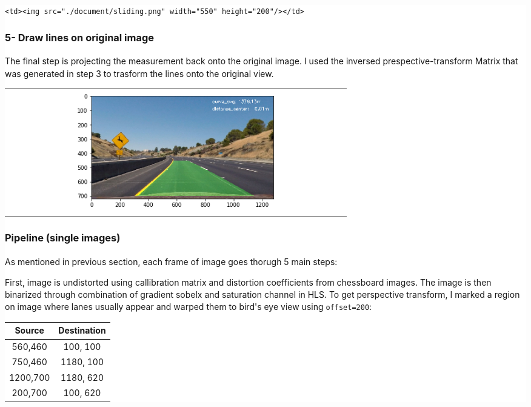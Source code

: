    <td><img src="./document/sliding.png" width="550" height="200"/></td>
  </tr>
</table>

### 5- Draw lines on original image

The final step is projecting the measurement back onto the original image. I used the inversed prespective-transform Matrix that was generated in step 3 to trasform the lines onto the original view.
 
<table style="width:100%">
  <tr>
    <td><img src="./document/output.png" width="550" height="200"/></td>
  </tr>
</table>
 
### Pipeline (single images)

As mentioned in previous section, each frame of image goes thorugh 5 main steps:

First, image is undistorted using callibration matrix and distortion coefficients from chessboard images. The image is then binarized through combination of gradient sobelx and saturation channel in HLS. To get perspective transform, I marked a region on image where lanes usually appear and warped them to bird's eye view using `offset=200`:

| Source       | Destination   | 
|:------------:|:-------------:| 
| 560,460      | 100, 100      | 
| 750,460      | 1180, 100     |
| 1200,700     | 1180, 620     |
| 200,700      | 100, 620      |
